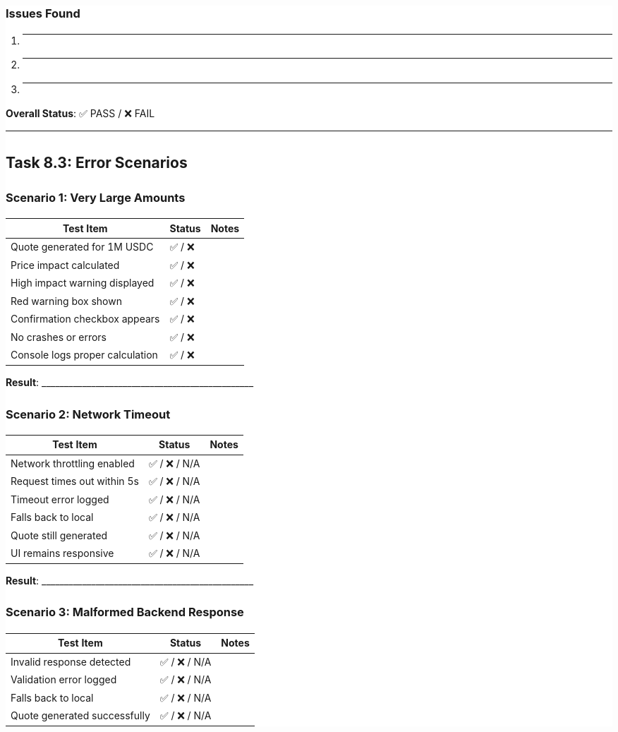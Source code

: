 ### Issues Found

1. _______________________________________________
2. _______________________________________________
3. _______________________________________________

**Overall Status**: ✅ PASS / ❌ FAIL

---

## Task 8.3: Error Scenarios

### Scenario 1: Very Large Amounts

| Test Item | Status | Notes |
|-----------|--------|-------|
| Quote generated for 1M USDC | ✅ / ❌ | |
| Price impact calculated | ✅ / ❌ | |
| High impact warning displayed | ✅ / ❌ | |
| Red warning box shown | ✅ / ❌ | |
| Confirmation checkbox appears | ✅ / ❌ | |
| No crashes or errors | ✅ / ❌ | |
| Console logs proper calculation | ✅ / ❌ | |

**Result**: _______________________________________________

### Scenario 2: Network Timeout

| Test Item | Status | Notes |
|-----------|--------|-------|
| Network throttling enabled | ✅ / ❌ / N/A | |
| Request times out within 5s | ✅ / ❌ / N/A | |
| Timeout error logged | ✅ / ❌ / N/A | |
| Falls back to local | ✅ / ❌ / N/A | |
| Quote still generated | ✅ / ❌ / N/A | |
| UI remains responsive | ✅ / ❌ / N/A | |

**Result**: _______________________________________________

### Scenario 3: Malformed Backend Response

| Test Item | Status | Notes |
|-----------|--------|-------|
| Invalid response detected | ✅ / ❌ / N/A | |
| Validation error logged | ✅ / ❌ / N/A | |
| Falls back to local | ✅ / ❌ / N/A | |
| Quote generated successfully | ✅ / ❌ / N/A | |
